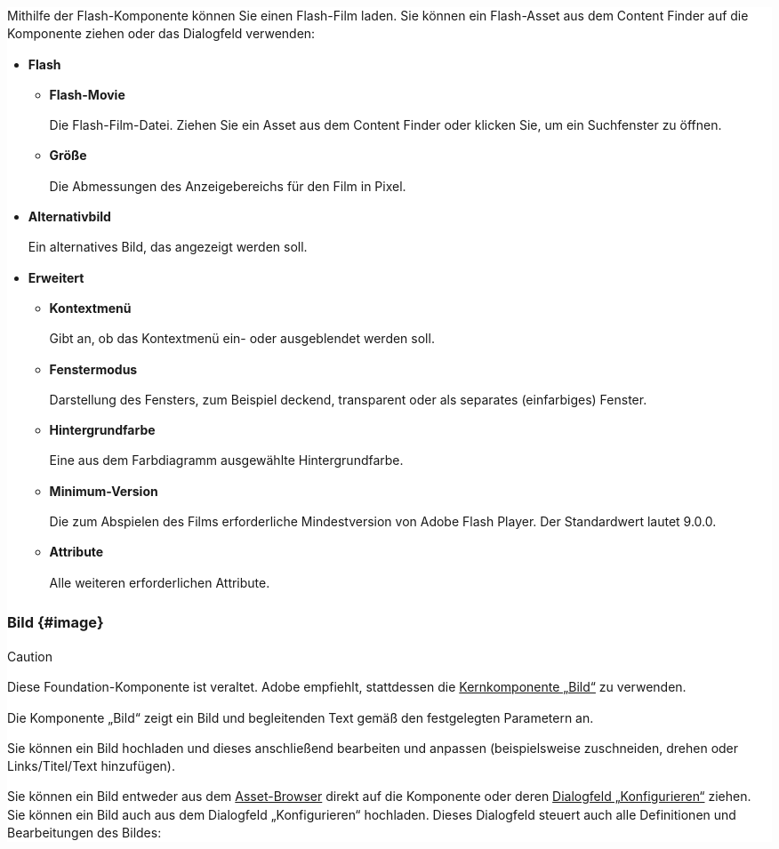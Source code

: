 Mithilfe der Flash-Komponente können Sie einen Flash-Film laden. Sie können ein Flash-Asset aus dem Content Finder auf die Komponente ziehen oder das Dialogfeld verwenden:

* **Flash**

   * **Flash-Movie**

     Die Flash-Film-Datei. Ziehen Sie ein Asset aus dem Content Finder oder klicken Sie, um ein Suchfenster zu öffnen.

   * **Größe**

     Die Abmessungen des Anzeigebereichs für den Film in Pixel.

* **Alternativbild**

  Ein alternatives Bild, das angezeigt werden soll.

* **Erweitert**

   * **Kontextmenü**

     Gibt an, ob das Kontextmenü ein- oder ausgeblendet werden soll.

   * **Fenstermodus**

     Darstellung des Fensters, zum Beispiel deckend, transparent oder als separates (einfarbiges) Fenster.

   * **Hintergrundfarbe**

     Eine aus dem Farbdiagramm ausgewählte Hintergrundfarbe.

   * **Minimum-Version**

     Die zum Abspielen des Films erforderliche Mindestversion von Adobe Flash Player. Der Standardwert lautet 9.0.0.

   * **Attribute**

     Alle weiteren erforderlichen Attribute.

### Bild {#image}

>[!CAUTION]
>
>Diese Foundation-Komponente ist veraltet. Adobe empfiehlt, stattdessen die [Kernkomponente „Bild“](https://experienceleague.adobe.com/docs/experience-manager-core-components/using/wcm-components/image.html?lang=de) zu verwenden.

Die Komponente „Bild“ zeigt ein Bild und begleitenden Text gemäß den festgelegten Parametern an.

Sie können ein Bild hochladen und dieses anschließend bearbeiten und anpassen (beispielsweise zuschneiden, drehen oder Links/Titel/Text hinzufügen).

Sie können ein Bild entweder aus dem [Asset-Browser](/help/sites-authoring/author-environment-tools.md#assets-browser) direkt auf die Komponente oder deren [Dialogfeld „Konfigurieren“](/help/sites-authoring/editing-content.md#component-edit-dialog) ziehen. Sie können ein Bild auch aus dem Dialogfeld „Konfigurieren“ hochladen. Dieses Dialogfeld steuert auch alle Definitionen und Bearbeitungen des Bildes:
